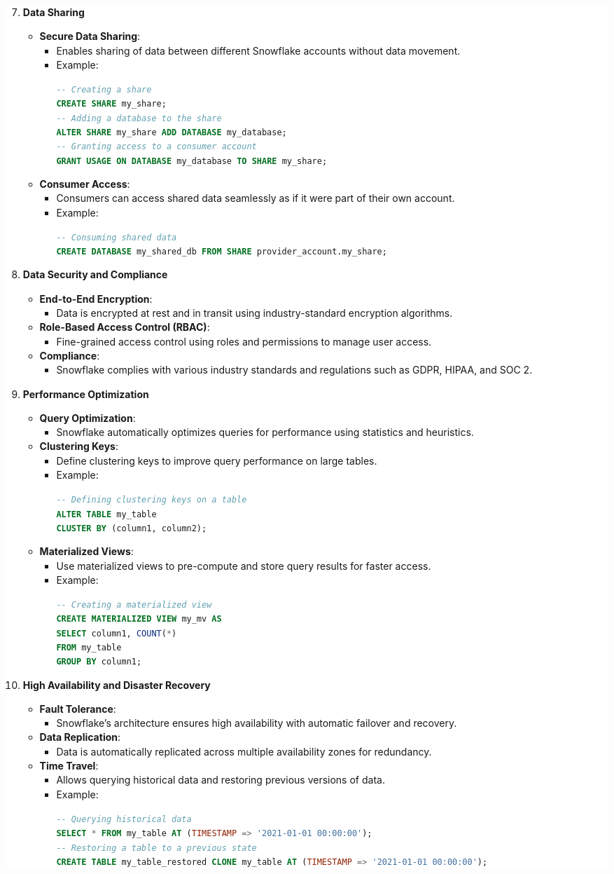 7. **Data Sharing**
   - **Secure Data Sharing**:
     - Enables sharing of data between different Snowflake accounts without data movement.
     - Example:
       ```sql
       -- Creating a share
       CREATE SHARE my_share;
       -- Adding a database to the share
       ALTER SHARE my_share ADD DATABASE my_database;
       -- Granting access to a consumer account
       GRANT USAGE ON DATABASE my_database TO SHARE my_share;
       ```
   - **Consumer Access**:
     - Consumers can access shared data seamlessly as if it were part of their own account.
     - Example:
       ```sql
       -- Consuming shared data
       CREATE DATABASE my_shared_db FROM SHARE provider_account.my_share;
       ```

8. **Data Security and Compliance**
   - **End-to-End Encryption**:
     - Data is encrypted at rest and in transit using industry-standard encryption algorithms.
   - **Role-Based Access Control (RBAC)**:
     - Fine-grained access control using roles and permissions to manage user access.
   - **Compliance**:
     - Snowflake complies with various industry standards and regulations such as GDPR, HIPAA, and SOC 2.

9. **Performance Optimization**
   - **Query Optimization**:
     - Snowflake automatically optimizes queries for performance using statistics and heuristics.
   - **Clustering Keys**:
     - Define clustering keys to improve query performance on large tables.
     - Example:
       ```sql
       -- Defining clustering keys on a table
       ALTER TABLE my_table
       CLUSTER BY (column1, column2);
       ```
   - **Materialized Views**:
     - Use materialized views to pre-compute and store query results for faster access.
     - Example:
       ```sql
       -- Creating a materialized view
       CREATE MATERIALIZED VIEW my_mv AS
       SELECT column1, COUNT(*)
       FROM my_table
       GROUP BY column1;
       ```

10. **High Availability and Disaster Recovery**
    - **Fault Tolerance**:
      - Snowflake’s architecture ensures high availability with automatic failover and recovery.
    - **Data Replication**:
      - Data is automatically replicated across multiple availability zones for redundancy.
    - **Time Travel**:
      - Allows querying historical data and restoring previous versions of data.
      - Example:
        ```sql
        -- Querying historical data
        SELECT * FROM my_table AT (TIMESTAMP => '2021-01-01 00:00:00');
        -- Restoring a table to a previous state
        CREATE TABLE my_table_restored CLONE my_table AT (TIMESTAMP => '2021-01-01 00:00:00');
        ```